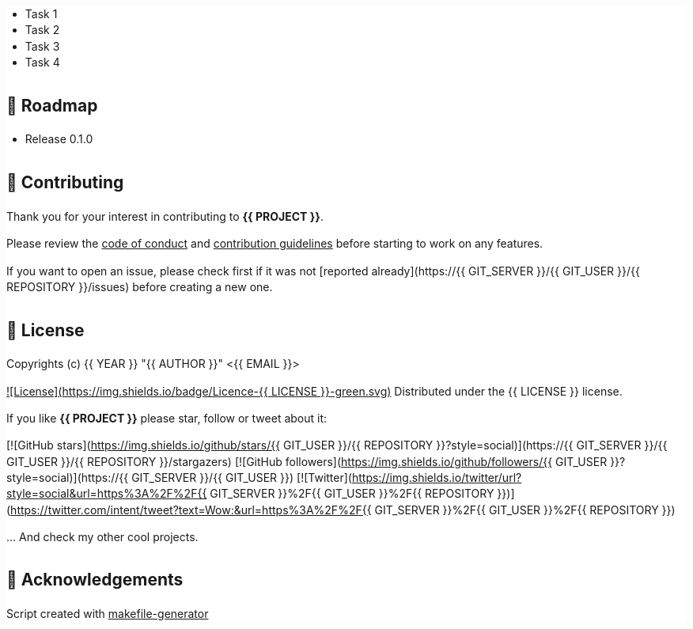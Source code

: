 - Task 1
- Task 2
- Task 3
- Task 4

🔮 Roadmap
----------

- Release 0.1.0

🤝 Contributing
---------------

Thank you for your interest in contributing to **{{ PROJECT }}**.

Please review the [code of conduct](./CODE_OF_CONDUCT.md) and [contribution guidelines](./CONTRIBUTING.md) before starting to work on any features.

If you want to open an issue, please check first if it was not [reported already](https://{{ GIT_SERVER }}/{{ GIT_USER }}/{{ REPOSITORY }}/issues) before creating a new one.

📜 License
----------

Copyrights (c) {{ YEAR }} &quot;{{ AUTHOR }}&quot; &lt;{{ EMAIL }}&gt;

[![License](https://img.shields.io/badge/Licence-{{ LICENSE }}-green.svg)](LICENSE)
Distributed under the {{ LICENSE }} license.

If you like **{{ PROJECT }}** please star, follow or tweet about it:

[![GitHub stars](https://img.shields.io/github/stars/{{ GIT_USER }}/{{ REPOSITORY }}?style=social)](https://{{ GIT_SERVER }}/{{ GIT_USER }}/{{ REPOSITORY }}/stargazers)
[![GitHub followers](https://img.shields.io/github/followers/{{ GIT_USER }}?style=social)](https://{{ GIT_SERVER }}/{{ GIT_USER }})
[![Twitter](https://img.shields.io/twitter/url?style=social&url=https%3A%2F%2F{{ GIT_SERVER }}%2F{{ GIT_USER }}%2F{{ REPOSITORY }})](https://twitter.com/intent/tweet?text=Wow:&url=https%3A%2F%2F{{ GIT_SERVER }}%2F{{ GIT_USER }}%2F{{ REPOSITORY }})

... And check my other cool projects.

🙏 Acknowledgements
-------------------

Script created with [makefile-generator](https://github.com/TangoMan75/makefile-generator)
